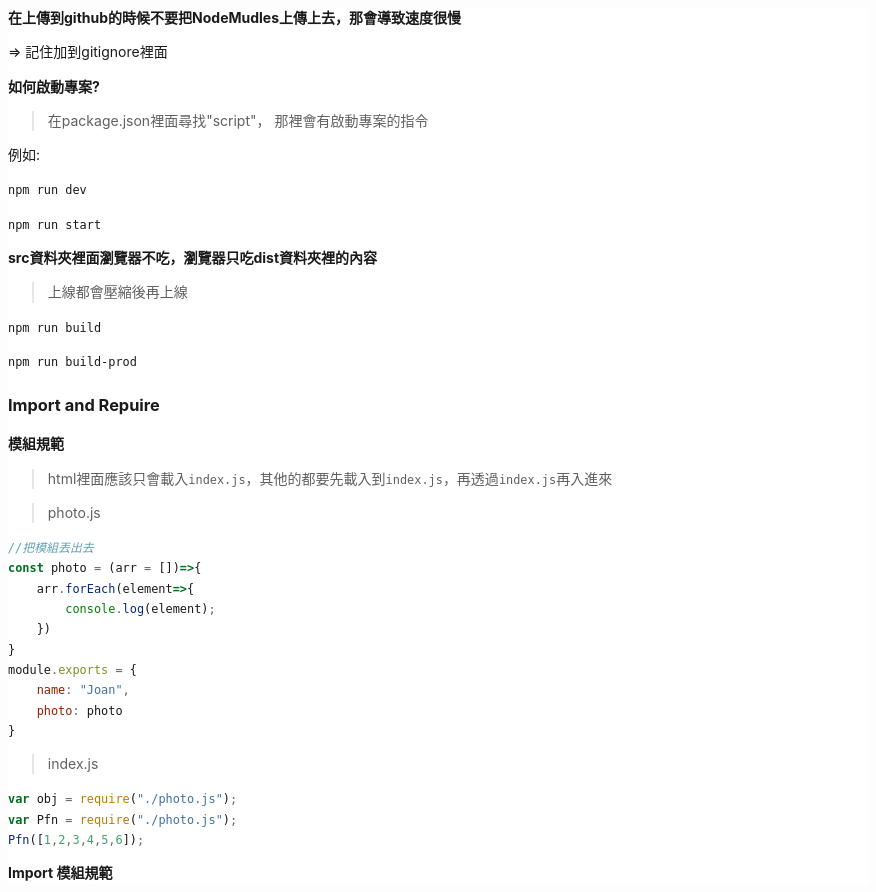 **在上傳到github的時候不要把NodeMudles上傳上去，那會導致速度很慢**

=> 記住加到gitignore裡面

**如何啟動專案?**

> 在package.json裡面尋找"script"， 那裡會有啟動專案的指令

例如:

```shell
npm run dev
```

```shell
npm run start
```

**src資料夾裡面瀏覽器不吃，瀏覽器只吃dist資料夾裡的內容**

> 上線都會壓縮後再上線

```shell
npm run build
```

```shell
npm run build-prod
```

### Import and Repuire

**模組規範**

> html裡面應該只會載入`index.js`，其他的都要先載入到`index.js`，再透過`index.js`再入進來

> photo.js

```js
//把模組丟出去
const photo = (arr = [])=>{
    arr.forEach(element=>{
        console.log(element);
    })
}
module.exports = {
    name: "Joan",
    photo: photo
}

```

> index.js

```js
var obj = require("./photo.js");
var Pfn = require("./photo.js");
Pfn([1,2,3,4,5,6]);
```

**Import 模組規範**
